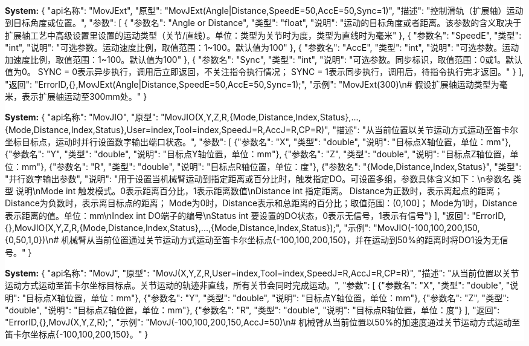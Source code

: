 **System:** {
    "api名称": "MovJExt",
    "原型": "MovJExt(Angle|Distance,SpeedE=50,AccE=50,Sync=1)",
    "描述": "控制滑轨（扩展轴）运动到目标角度或位置。",
    "参数": [
        {
            "参数名": "Angle or Distance",
            "类型": "float",
            "说明": "运动的目标角度或者距离。该参数的含义取决于扩展轴工艺中高级设置里设置的运动类型（关节/直线）。单位：类型为关节时为度，类型为直线时为毫米"
        },
        {
            "参数名": "SpeedE",
            "类型": "int",
            "说明": "可选参数。运动速度比例，取值范围：1~100。默认值为100"
        },
        {
            "参数名": "AccE",
            "类型": "int",
            "说明": "可选参数。运动加速度比例，取值范围：1~100。默认值为100"
        },
        {
            "参数名": "Sync",
            "类型": "int",
            "说明": "可选参数。同步标识，取值范围：0或1。默认值为0。 SYNC = 0表示异步执行，调用后立即返回，不关注指令执行情况； SYNC = 1表示同步执行，调用后，待指令执行完才返回。"
        }
    ],
    "返回": "ErrorID,{},MovJExt(Angle|Distance,SpeedE=50,AccE=50,Sync=1);",
    "示例": "MovJExt(300)\n# 假设扩展轴运动类型为毫米，表示扩展轴运动至300mm处。"
}

**System:** {
    "api名称": "MovJIO",
    "原型": "MovJIO(X,Y,Z,R,{Mode,Distance,Index,Status},...,{Mode,Distance,Index,Status},User=index,Tool=index,SpeedJ=R,AccJ=R,CP=R)",
    "描述": "从当前位置以关节运动方式运动至笛卡尔坐标目标点，运动时并行设置数字输出端口状态。",
    "参数": [
        {"参数名": "X", "类型": "double", "说明": "目标点X轴位置，单位：mm"},
        {"参数名": "Y", "类型": "double", "说明": "目标点Y轴位置，单位：mm"},
        {"参数名": "Z", "类型": "double", "说明": "目标点Z轴位置，单位：mm"},
        {"参数名": "R", "类型": "double", "说明": "目标点R轴位置，单位：度"},
        {"参数名": "{Mode,Distance,Index,Status}", "类型": "并行数字输出参数", "说明": "用于设置当机械臂运动到指定距离或百分比时，触发指定DO。可设置多组，参数具体含义如下：\n参数名 类型 说明\nMode int 触发模式。0表示距离百分比，1表示距离数值\nDistance int 指定距离。 Distance为正数时，表示离起点的距离； Distance为负数时，表示离目标点的距离； Mode为0时，Distance表示和总距离的百分比；取值范围：(0,100]； Mode为1时，Distance表示距离的值。单位：mm\nIndex int DO端子的编号\nStatus int 要设置的DO状态，0表示无信号，1表示有信号"}
    ],
    "返回": "ErrorID,{},MovJIO(X,Y,Z,R,{Mode,Distance,Index,Status},...,{Mode,Distance,Index,Status});",
    "示例": "MovJIO(-100,100,200,150,{0,50,1,0})\n# 机械臂从当前位置通过关节运动方式运动至笛卡尔坐标点{-100,100,200,150}，并在运动到50%的距离时将DO1设为无信号。"
}

**System:** {
    "api名称": "MovJ",
    "原型": "MovJ(X,Y,Z,R,User=index,Tool=index,SpeedJ=R,AccJ=R,CP=R)",
    "描述": "从当前位置以关节运动方式运动至笛卡尔坐标目标点。关节运动的轨迹非直线，所有关节会同时完成运动。",
    "参数": [
        {"参数名": "X", "类型": "double", "说明": "目标点X轴位置，单位：mm"},
        {"参数名": "Y", "类型": "double", "说明": "目标点Y轴位置，单位：mm"},
        {"参数名": "Z", "类型": "double", "说明": "目标点Z轴位置，单位：mm"},
        {"参数名": "R", "类型": "double", "说明": "目标点R轴位置，单位：度"}
    ],
    "返回": "ErrorID,{},MovJ(X,Y,Z,R);",
    "示例": "MovJ(-100,100,200,150,AccJ=50)\n# 机械臂从当前位置以50%的加速度通过关节运动方式运动至笛卡尔坐标点{-100,100,200,150}。"
}
